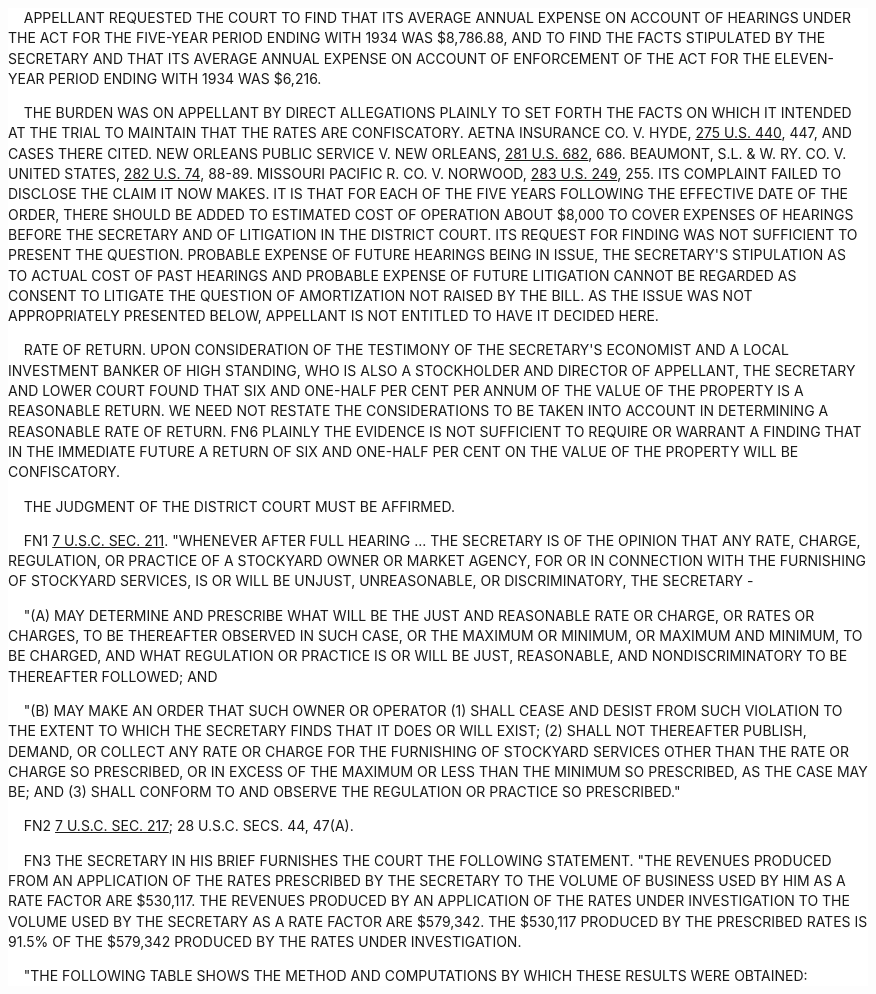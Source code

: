     APPELLANT REQUESTED THE COURT TO FIND THAT ITS AVERAGE ANNUAL EXPENSE ON ACCOUNT OF HEARINGS UNDER THE ACT FOR THE FIVE-YEAR PERIOD ENDING WITH 1934 WAS $8,786.88, AND TO FIND THE FACTS STIPULATED BY THE SECRETARY AND THAT ITS AVERAGE ANNUAL EXPENSE ON ACCOUNT OF ENFORCEMENT OF THE ACT FOR THE ELEVEN-YEAR PERIOD ENDING WITH 1934 WAS $6,216.

    THE BURDEN WAS ON APPELLANT BY DIRECT ALLEGATIONS PLAINLY TO SET FORTH THE FACTS ON WHICH IT INTENDED AT THE TRIAL TO MAINTAIN THAT THE RATES ARE CONFISCATORY.  AETNA INSURANCE CO. V. HYDE, [275 U.S. 440][/us/courts/scotus/usReporter/275/440], 447, AND CASES THERE CITED.  NEW ORLEANS PUBLIC SERVICE V. NEW ORLEANS, [281 U.S. 682][/us/courts/scotus/usReporter/281/682], 686.  BEAUMONT, S.L. & W. RY. CO. V. UNITED STATES, [282 U.S. 74][/us/courts/scotus/usReporter/282/74], 88-89.  MISSOURI PACIFIC R. CO. V. NORWOOD, [283 U.S. 249][/us/courts/scotus/usReporter/283/249], 255.  ITS COMPLAINT FAILED TO DISCLOSE THE CLAIM IT NOW MAKES.  IT IS THAT FOR EACH OF THE FIVE YEARS FOLLOWING THE EFFECTIVE DATE OF THE ORDER, THERE SHOULD BE ADDED TO ESTIMATED COST OF OPERATION ABOUT $8,000 TO COVER EXPENSES OF HEARINGS BEFORE THE SECRETARY AND OF LITIGATION IN THE DISTRICT COURT.  ITS REQUEST FOR FINDING WAS NOT SUFFICIENT TO PRESENT THE QUESTION.  PROBABLE EXPENSE OF FUTURE HEARINGS BEING IN ISSUE, THE SECRETARY'S STIPULATION AS TO ACTUAL COST OF PAST HEARINGS AND PROBABLE EXPENSE OF FUTURE LITIGATION CANNOT BE REGARDED AS CONSENT TO LITIGATE THE QUESTION OF AMORTIZATION NOT RAISED BY THE BILL.  AS THE ISSUE WAS NOT APPROPRIATELY PRESENTED BELOW, APPELLANT IS NOT ENTITLED TO HAVE IT DECIDED HERE.

    RATE OF RETURN.  UPON CONSIDERATION OF THE TESTIMONY OF THE SECRETARY'S ECONOMIST AND A LOCAL INVESTMENT BANKER OF HIGH STANDING, WHO IS ALSO A STOCKHOLDER AND DIRECTOR OF APPELLANT, THE SECRETARY AND LOWER COURT FOUND THAT SIX AND ONE-HALF PER CENT PER ANNUM OF THE VALUE OF THE PROPERTY IS A REASONABLE RETURN.  WE NEED NOT RESTATE THE CONSIDERATIONS TO BE TAKEN INTO ACCOUNT IN DETERMINING A REASONABLE RATE OF RETURN.  FN6 PLAINLY THE EVIDENCE IS NOT SUFFICIENT TO REQUIRE OR WARRANT A FINDING THAT IN THE IMMEDIATE FUTURE A RETURN OF SIX AND ONE-HALF PER CENT ON THE VALUE OF THE PROPERTY WILL BE CONFISCATORY.

    THE JUDGMENT OF THE DISTRICT COURT MUST BE AFFIRMED.

    FN1  [7 U.S.C. SEC. 211][/us/usc/t7/s211].  "WHENEVER AFTER FULL HEARING  ...  THE SECRETARY IS OF THE OPINION THAT ANY RATE, CHARGE, REGULATION, OR PRACTICE OF A STOCKYARD OWNER OR MARKET AGENCY, FOR OR IN CONNECTION WITH THE FURNISHING OF STOCKYARD SERVICES, IS OR WILL BE UNJUST, UNREASONABLE, OR DISCRIMINATORY, THE SECRETARY -

    "(A)  MAY DETERMINE AND PRESCRIBE WHAT WILL BE THE JUST AND REASONABLE RATE OR CHARGE, OR RATES OR CHARGES, TO BE THEREAFTER OBSERVED IN SUCH CASE, OR THE MAXIMUM OR MINIMUM, OR MAXIMUM AND MINIMUM, TO BE CHARGED, AND WHAT REGULATION OR PRACTICE IS OR WILL BE JUST, REASONABLE, AND NONDISCRIMINATORY TO BE THEREAFTER FOLLOWED; AND

    "(B)  MAY MAKE AN ORDER THAT SUCH OWNER OR OPERATOR (1) SHALL CEASE AND DESIST FROM SUCH VIOLATION TO THE EXTENT TO WHICH THE SECRETARY FINDS THAT IT DOES OR WILL EXIST; (2) SHALL NOT THEREAFTER PUBLISH, DEMAND, OR COLLECT ANY RATE OR CHARGE FOR THE FURNISHING OF STOCKYARD SERVICES OTHER THAN THE RATE OR CHARGE SO PRESCRIBED, OR IN EXCESS OF THE MAXIMUM OR LESS THAN THE MINIMUM SO PRESCRIBED, AS THE CASE MAY BE; AND (3) SHALL CONFORM TO AND OBSERVE THE REGULATION OR PRACTICE SO PRESCRIBED."

    FN2  [7 U.S.C. SEC. 217][/us/usc/t7/s217]; 28 U.S.C. SECS. 44, 47(A).

    FN3  THE SECRETARY IN HIS BRIEF FURNISHES THE COURT THE FOLLOWING STATEMENT.  "THE REVENUES PRODUCED FROM AN APPLICATION OF THE RATES PRESCRIBED BY THE SECRETARY TO THE VOLUME OF BUSINESS USED BY HIM AS A RATE FACTOR ARE $530,117.  THE REVENUES PRODUCED BY AN APPLICATION OF THE RATES UNDER INVESTIGATION TO THE VOLUME USED BY THE SECRETARY AS A RATE FACTOR ARE $579,342.  THE $530,117 PRODUCED BY THE PRESCRIBED RATES IS 91.5% OF THE $579,342 PRODUCED BY THE RATES UNDER INVESTIGATION.

    "THE FOLLOWING TABLE SHOWS THE METHOD AND COMPUTATIONS BY WHICH THESE RESULTS WERE OBTAINED:


[/us/courts/scotus/usReporter/304/470]: https://publicdocs.github.io/go/links?ns=uslm-x&ref=%2Fus%2Fcourts%2Fscotus%2FusReporter%2F304%2F470
[/us/courts/scotus/usReporter/212/19]: https://publicdocs.github.io/go/links?ns=uslm-x&ref=%2Fus%2Fcourts%2Fscotus%2FusReporter%2F212%2F19
[/us/courts/scotus/usReporter/230/352]: https://publicdocs.github.io/go/links?ns=uslm-x&ref=%2Fus%2Fcourts%2Fscotus%2FusReporter%2F230%2F352
[/us/courts/scotus/usReporter/262/679]: https://publicdocs.github.io/go/links?ns=uslm-x&ref=%2Fus%2Fcourts%2Fscotus%2FusReporter%2F262%2F679
[/us/courts/scotus/usReporter/271/23]: https://publicdocs.github.io/go/links?ns=uslm-x&ref=%2Fus%2Fcourts%2Fscotus%2FusReporter%2F271%2F23
[/us/courts/scotus/usReporter/272/400]: https://publicdocs.github.io/go/links?ns=uslm-x&ref=%2Fus%2Fcourts%2Fscotus%2FusReporter%2F272%2F400
[/us/courts/scotus/usReporter/289/287]: https://publicdocs.github.io/go/links?ns=uslm-x&ref=%2Fus%2Fcourts%2Fscotus%2FusReporter%2F289%2F287
[/us/courts/scotus/usReporter/298/38]: https://publicdocs.github.io/go/links?ns=uslm-x&ref=%2Fus%2Fcourts%2Fscotus%2FusReporter%2F298%2F38
[/us/courts/scotus/usReporter/294/63]: https://publicdocs.github.io/go/links?ns=uslm-x&ref=%2Fus%2Fcourts%2Fscotus%2FusReporter%2F294%2F63
[/us/courts/scotus/usReporter/295/193]: https://publicdocs.github.io/go/links?ns=uslm-x&ref=%2Fus%2Fcourts%2Fscotus%2FusReporter%2F295%2F193
[/us/courts/scotus/usReporter/292/290]: https://publicdocs.github.io/go/links?ns=uslm-x&ref=%2Fus%2Fcourts%2Fscotus%2FusReporter%2F292%2F290
[/us/courts/scotus/usReporter/295/662]: https://publicdocs.github.io/go/links?ns=uslm-x&ref=%2Fus%2Fcourts%2Fscotus%2FusReporter%2F295%2F662
[/us/courts/scotus/usReporter/154/439]: https://publicdocs.github.io/go/links?ns=uslm-x&ref=%2Fus%2Fcourts%2Fscotus%2FusReporter%2F154%2F439
[/us/courts/scotus/usReporter/218/180]: https://publicdocs.github.io/go/links?ns=uslm-x&ref=%2Fus%2Fcourts%2Fscotus%2FusReporter%2F218%2F180
[/us/courts/scotus/usReporter/238/153]: https://publicdocs.github.io/go/links?ns=uslm-x&ref=%2Fus%2Fcourts%2Fscotus%2FusReporter%2F238%2F153
[/us/courts/scotus/usReporter/246/178]: https://publicdocs.github.io/go/links?ns=uslm-x&ref=%2Fus%2Fcourts%2Fscotus%2FusReporter%2F246%2F178
[/us/courts/scotus/usReporter/289/130]: https://publicdocs.github.io/go/links?ns=uslm-x&ref=%2Fus%2Fcourts%2Fscotus%2FusReporter%2F289%2F130
[/us/courts/scotus/usReporter/258/388]: https://publicdocs.github.io/go/links?ns=uslm-x&ref=%2Fus%2Fcourts%2Fscotus%2FusReporter%2F258%2F388
[/us/courts/scotus/usReporter/209/108]: https://publicdocs.github.io/go/links?ns=uslm-x&ref=%2Fus%2Fcourts%2Fscotus%2FusReporter%2F209%2F108
[/us/courts/scotus/usReporter/236/605]: https://publicdocs.github.io/go/links?ns=uslm-x&ref=%2Fus%2Fcourts%2Fscotus%2FusReporter%2F236%2F605
[/us/courts/scotus/usReporter/236/585]: https://publicdocs.github.io/go/links?ns=uslm-x&ref=%2Fus%2Fcourts%2Fscotus%2FusReporter%2F236%2F585
[/us/courts/scotus/usReporter/268/413]: https://publicdocs.github.io/go/links?ns=uslm-x&ref=%2Fus%2Fcourts%2Fscotus%2FusReporter%2F268%2F413
[/us/courts/scotus/usReporter/292/398]: https://publicdocs.github.io/go/links?ns=uslm-x&ref=%2Fus%2Fcourts%2Fscotus%2FusReporter%2F292%2F398
[/us/courts/scotus/usReporter/295/301]: https://publicdocs.github.io/go/links?ns=uslm-x&ref=%2Fus%2Fcourts%2Fscotus%2FusReporter%2F295%2F301
[/us/courts/scotus/usReporter/263/456]: https://publicdocs.github.io/go/links?ns=uslm-x&ref=%2Fus%2Fcourts%2Fscotus%2FusReporter%2F263%2F456
[/us/courts/scotus/usReporter/275/440]: https://publicdocs.github.io/go/links?ns=uslm-x&ref=%2Fus%2Fcourts%2Fscotus%2FusReporter%2F275%2F440
[/us/courts/scotus/usReporter/281/682]: https://publicdocs.github.io/go/links?ns=uslm-x&ref=%2Fus%2Fcourts%2Fscotus%2FusReporter%2F281%2F682
[/us/courts/scotus/usReporter/282/74]: https://publicdocs.github.io/go/links?ns=uslm-x&ref=%2Fus%2Fcourts%2Fscotus%2FusReporter%2F282%2F74
[/us/courts/scotus/usReporter/283/249]: https://publicdocs.github.io/go/links?ns=uslm-x&ref=%2Fus%2Fcourts%2Fscotus%2FusReporter%2F283%2F249
[/us/usc/t7/s211]: https://publicdocs.github.io/go/links?ns=uslm&ref=%2Fus%2Fusc%2Ft7%2Fs211
[/us/usc/t7/s217]: https://publicdocs.github.io/go/links?ns=uslm&ref=%2Fus%2Fusc%2Ft7%2Fs217
[/us/courts/scotus/usReporter/212/19]: https://publicdocs.github.io/go/links?ns=uslm-x&ref=%2Fus%2Fcourts%2Fscotus%2FusReporter%2F212%2F19
[/us/courts/scotus/usReporter/262/679]: https://publicdocs.github.io/go/links?ns=uslm-x&ref=%2Fus%2Fcourts%2Fscotus%2FusReporter%2F262%2F679
[/us/courts/scotus/usReporter/292/151]: https://publicdocs.github.io/go/links?ns=uslm-x&ref=%2Fus%2Fcourts%2Fscotus%2FusReporter%2F292%2F151
[/us/courts/scotus/usReporter/292/290]: https://publicdocs.github.io/go/links?ns=uslm-x&ref=%2Fus%2Fcourts%2Fscotus%2FusReporter%2F292%2F290
[/us/courts/scotus/usReporter/298/38]: https://publicdocs.github.io/go/links?ns=uslm-x&ref=%2Fus%2Fcourts%2Fscotus%2FusReporter%2F298%2F38